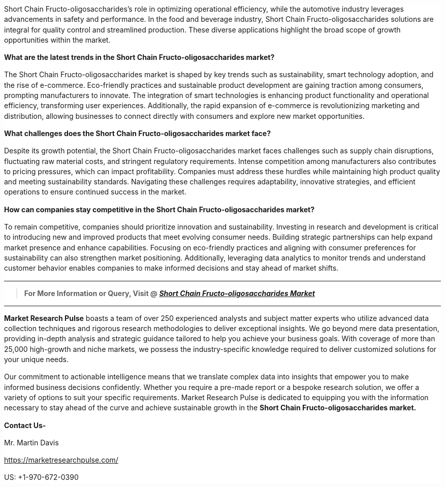 Short Chain Fructo-oligosaccharides&rsquo;s role in optimizing operational efficiency, while the automotive industry leverages advancements in safety and performance. In the food and beverage industry, Short Chain Fructo-oligosaccharides solutions are integral for quality control and streamlined production. These diverse applications highlight the broad scope of growth opportunities within the market.</p><p><strong>What are the latest trends in the Short Chain Fructo-oligosaccharides market?</strong></p><p>The Short Chain Fructo-oligosaccharides market is shaped by key trends such as sustainability, smart technology adoption, and the rise of e-commerce. Eco-friendly practices and sustainable product development are gaining traction among consumers, prompting manufacturers to innovate. The integration of smart technologies is enhancing product functionality and operational efficiency, transforming user experiences. Additionally, the rapid expansion of e-commerce is revolutionizing marketing and distribution, allowing businesses to connect directly with consumers and explore new market opportunities.</p><p><strong>What challenges does the Short Chain Fructo-oligosaccharides market face?</strong></p><p>Despite its growth potential, the Short Chain Fructo-oligosaccharides market faces challenges such as supply chain disruptions, fluctuating raw material costs, and stringent regulatory requirements. Intense competition among manufacturers also contributes to pricing pressures, which can impact profitability. Companies must address these hurdles while maintaining high product quality and meeting sustainability standards. Navigating these challenges requires adaptability, innovative strategies, and efficient operations to ensure continued success in the market.</p><p><strong>How can companies stay competitive in the Short Chain Fructo-oligosaccharides market?</strong></p><p>To remain competitive, companies should prioritize innovation and sustainability. Investing in research and development is critical to introducing new and improved products that meet evolving consumer needs. Building strategic partnerships can help expand market presence and enhance capabilities. Focusing on eco-friendly practices and aligning with consumer preferences for sustainability can also strengthen market positioning. Additionally, leveraging data analytics to monitor trends and understand customer behavior enables companies to make informed decisions and stay ahead of market shifts.</p><hr /><blockquote><p><strong>For More Information or Query, Visit @&nbsp;<em><a href="https://marketresearchpulse.com/report/13192/short-chain-fructo-oligosaccharides-market?utm_source=Linkedin&utm_medium=021">Short Chain Fructo-oligosaccharides Market</a></em></strong></p></blockquote><hr /><p><strong>Market Research Pulse</strong> boasts a team of over 250 experienced analysts and subject matter experts who utilize advanced data collection techniques and rigorous research methodologies to deliver exceptional insights. We go beyond mere data presentation, providing in-depth analysis and strategic guidance tailored to help you achieve your business goals. With coverage of more than 25,000 high-growth and niche markets, we possess the industry-specific knowledge required to deliver customized solutions for your unique needs.</p><p>Our commitment to actionable intelligence means that we translate complex data into insights that empower you to make informed business decisions confidently. Whether you require a pre-made report or a bespoke research solution, we offer a variety of options to suit your specific requirements. Market Research Pulse is dedicated to equipping you with the information necessary to stay ahead of the curve and achieve sustainable growth in the <strong>Short Chain Fructo-oligosaccharides market.</strong></p><p><strong>Contact Us-</strong></p><p>Mr. Martin Davis</p><p>https://marketresearchpulse.com/</p><p>US: +1-970-672-0390</p>
